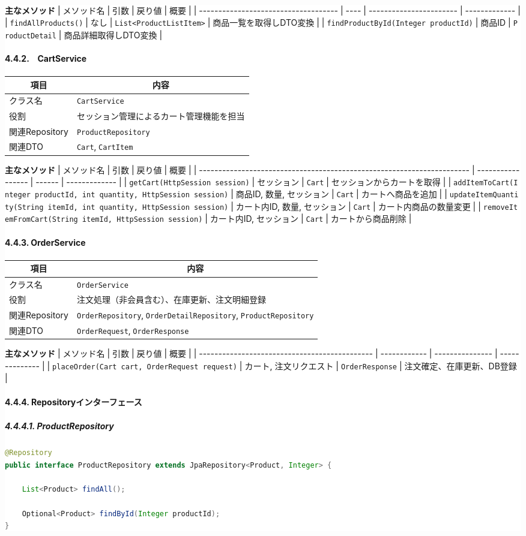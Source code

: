 **主なメソッド**
| メソッド名                                | 引数   | 戻り値                     | 概要            |
| ------------------------------------ | ---- | ----------------------- | ------------- |
| `findAllProducts()`                  | なし   | `List<ProductListItem>` | 商品一覧を取得しDTO変換 |
| `findProductById(Integer productId)` | 商品ID | `ProductDetail`         | 商品詳細取得しDTO変換  |


#### 4.4.2.　CartService
| 項目           | 内容                   |
| ------------ | -------------------- |
| クラス名         | `CartService`        |
| 役割           | セッション管理によるカート管理機能を担当 |
| 関連Repository | `ProductRepository`  |
| 関連DTO        | `Cart`, `CartItem`   |

**主なメソッド**
| メソッド名                                                                  | 引数                | 戻り値    | 概要            |
| ---------------------------------------------------------------------- | ----------------- | ------ | ------------- |
| `getCart(HttpSession session)`                                         | セッション             | `Cart` | セッションからカートを取得 |
| `addItemToCart(Integer productId, int quantity, HttpSession session)`  | 商品ID, 数量, セッション   | `Cart` | カートへ商品を追加     |
| `updateItemQuantity(String itemId, int quantity, HttpSession session)` | カート内ID, 数量, セッション | `Cart` | カート内商品の数量変更   |
| `removeItemFromCart(String itemId, HttpSession session)`               | カート内ID, セッション     | `Cart` | カートから商品削除     |


#### 4.4.3. OrderService
| 項目           | 内容                                                              |
| ------------ | --------------------------------------------------------------- |
| クラス名         | `OrderService`                                                  |
| 役割           | 注文処理（非会員含む）、在庫更新、注文明細登録                                         |
| 関連Repository | `OrderRepository`, `OrderDetailRepository`, `ProductRepository` |
| 関連DTO        | `OrderRequest`, `OrderResponse`                                 |

**主なメソッド**
| メソッド名                                         | 引数           | 戻り値             | 概要             |
| --------------------------------------------- | ------------ | --------------- | -------------- |
| `placeOrder(Cart cart, OrderRequest request)` | カート, 注文リクエスト | `OrderResponse` | 注文確定、在庫更新、DB登録 |


#### 4.4.4. Repositoryインターフェース
##### 4.4.4.1. ProductRepository
```java
@Repository
public interface ProductRepository extends JpaRepository<Product, Integer> {

    List<Product> findAll();

    Optional<Product> findById(Integer productId);
}
```
